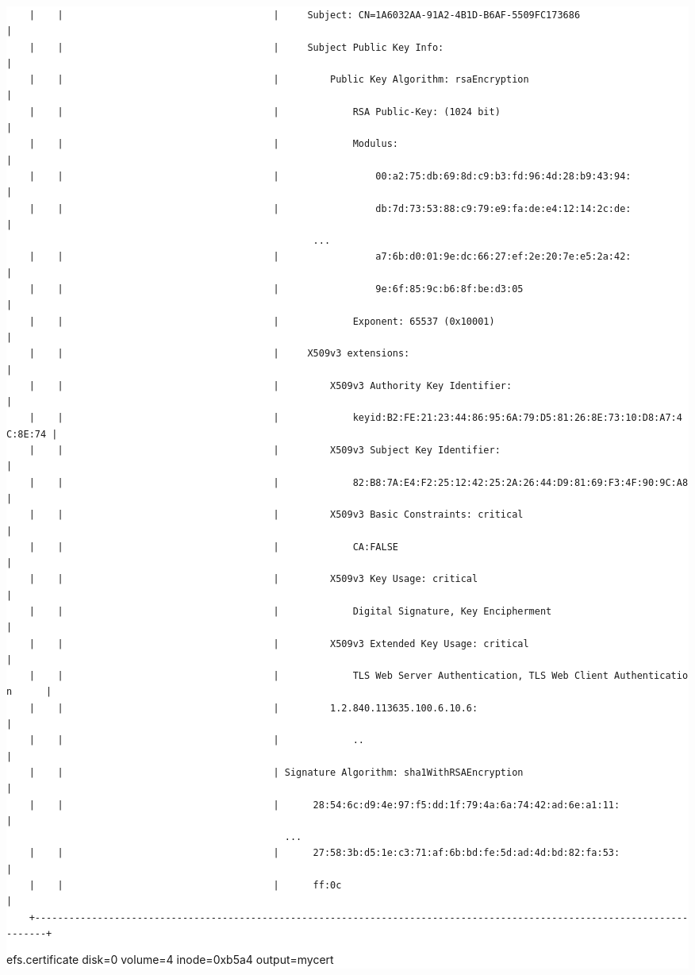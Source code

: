         |    |                                     |     Subject: CN=1A6032AA-91A2-4B1D-B6AF-5509FC173686                          |
        |    |                                     |     Subject Public Key Info:                                                  |
        |    |                                     |         Public Key Algorithm: rsaEncryption                                   |
        |    |                                     |             RSA Public-Key: (1024 bit)                                        |
        |    |                                     |             Modulus:                                                          |
        |    |                                     |                 00:a2:75:db:69:8d:c9:b3:fd:96:4d:28:b9:43:94:                 |
        |    |                                     |                 db:7d:73:53:88:c9:79:e9:fa:de:e4:12:14:2c:de:                 |
                                                          ...
        |    |                                     |                 a7:6b:d0:01:9e:dc:66:27:ef:2e:20:7e:e5:2a:42:                 |
        |    |                                     |                 9e:6f:85:9c:b6:8f:be:d3:05                                    |
        |    |                                     |             Exponent: 65537 (0x10001)                                         |
        |    |                                     |     X509v3 extensions:                                                        |
        |    |                                     |         X509v3 Authority Key Identifier:                                      |
        |    |                                     |             keyid:B2:FE:21:23:44:86:95:6A:79:D5:81:26:8E:73:10:D8:A7:4C:8E:74 |
        |    |                                     |         X509v3 Subject Key Identifier:                                        |
        |    |                                     |             82:B8:7A:E4:F2:25:12:42:25:2A:26:44:D9:81:69:F3:4F:90:9C:A8       |
        |    |                                     |         X509v3 Basic Constraints: critical                                    |
        |    |                                     |             CA:FALSE                                                          |
        |    |                                     |         X509v3 Key Usage: critical                                            |
        |    |                                     |             Digital Signature, Key Encipherment                               |
        |    |                                     |         X509v3 Extended Key Usage: critical                                   |
        |    |                                     |             TLS Web Server Authentication, TLS Web Client Authentication      |
        |    |                                     |         1.2.840.113635.100.6.10.6:                                            |
        |    |                                     |             ..                                                                |
        |    |                                     | Signature Algorithm: sha1WithRSAEncryption                                    |
        |    |                                     |      28:54:6c:d9:4e:97:f5:dd:1f:79:4a:6a:74:42:ad:6e:a1:11:                   |
                                                     ...
        |    |                                     |      27:58:3b:d5:1e:c3:71:af:6b:bd:fe:5d:ad:4d:bd:82:fa:53:                   |
        |    |                                     |      ff:0c                                                                    |
        +--------------------------------------------------------------------------------------------------------------------------+
</td></tr>
<tr><td>efs.certificate disk=0 volume=4 inode=0xb5a4 output=mycert</td></tr>
<tr><td>
    
